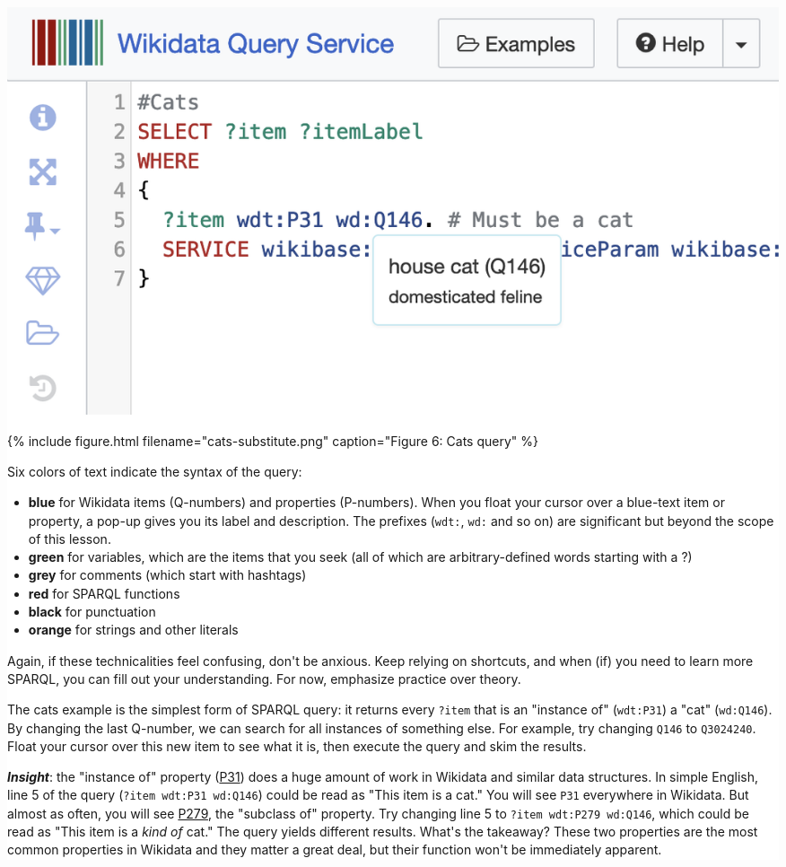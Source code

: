 ![Figure 6: Cats query](cats-substitute.png)

{% include figure.html filename="cats-substitute.png" caption="Figure 6: Cats query" %}

Six colors of text indicate the syntax of the query:
- **blue** for Wikidata items (Q-numbers) and properties (P-numbers). When you float your cursor over a blue-text item or property, a pop-up gives you its label and description. The prefixes (`wdt:`, `wd:` and so on) are significant but beyond the scope of this lesson.
- **green** for variables, which are the items that you seek (all of which are arbitrary-defined words starting with a ?)
- **grey** for comments (which start with hashtags)
- **red** for SPARQL functions
- **black** for punctuation
- **orange** for strings and other literals

Again, if these technicalities feel confusing, don't be anxious. Keep relying on shortcuts, and when (if) you need to learn more SPARQL, you can fill out your understanding. For now, emphasize practice over theory.

The cats example is the simplest form of SPARQL query: it returns every `?item` that is an "instance of" (`wdt:P31`) a "cat" (`wd:Q146`). By changing the last Q-number, we can search for all instances of something else. For example, try changing `Q146` to `Q3024240`. Float your cursor over this new item to see what it is, then execute the query and skim the results.

***Insight***: the "instance of" property ([P31](https://www.wikidata.org/wiki/Property:P31)) does a huge amount of work in Wikidata and similar data structures. In simple English, line 5 of the query (`?item wdt:P31 wd:Q146`) could be read as "This item is a cat." You will see `P31` everywhere in Wikidata. But almost as often, you will see [P279](https://www.wikidata.org/wiki/Property:P279), the "subclass of" property. Try changing line 5 to `?item wdt:P279 wd:Q146`, which could be read as "This item is a *kind of* cat." The query yields different results. What's the takeaway? These two properties are the most common properties in Wikidata and they matter a great deal, but their function won't be immediately apparent.
